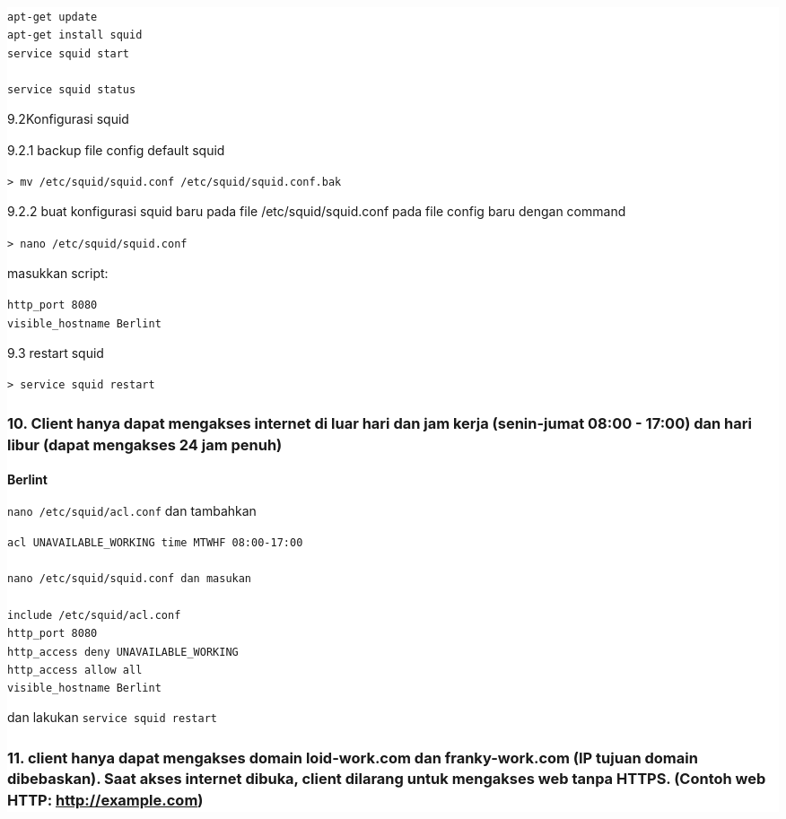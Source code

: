 ```
apt-get update
apt-get install squid
service squid start

service squid status
```

9.2Konfigurasi squid

9.2.1 backup file config default squid

```
> mv /etc/squid/squid.conf /etc/squid/squid.conf.bak
```

9.2.2 buat konfigurasi squid baru pada file /etc/squid/squid.conf pada file config baru dengan command

```
> nano /etc/squid/squid.conf
```

masukkan script:

```
http_port 8080
visible_hostname Berlint
```

9.3 restart squid

```
> service squid restart
```

### 10. Client hanya dapat mengakses internet di luar hari dan jam kerja (senin-jumat 08:00 - 17:00) dan hari libur (dapat mengakses 24 jam penuh)

<strong>Berlint</strong>

<code>nano /etc/squid/acl.conf</code> dan tambahkan

```
acl UNAVAILABLE_WORKING time MTWHF 08:00-17:00

nano /etc/squid/squid.conf dan masukan

include /etc/squid/acl.conf
http_port 8080
http_access deny UNAVAILABLE_WORKING
http_access allow all
visible_hostname Berlint
```

dan lakukan <code>service squid restart</code>

### 11. client hanya dapat mengakses domain loid-work.com dan franky-work.com (IP tujuan domain dibebaskan). Saat akses internet dibuka, client dilarang untuk mengakses web tanpa HTTPS. (Contoh web HTTP: http://example.com)
